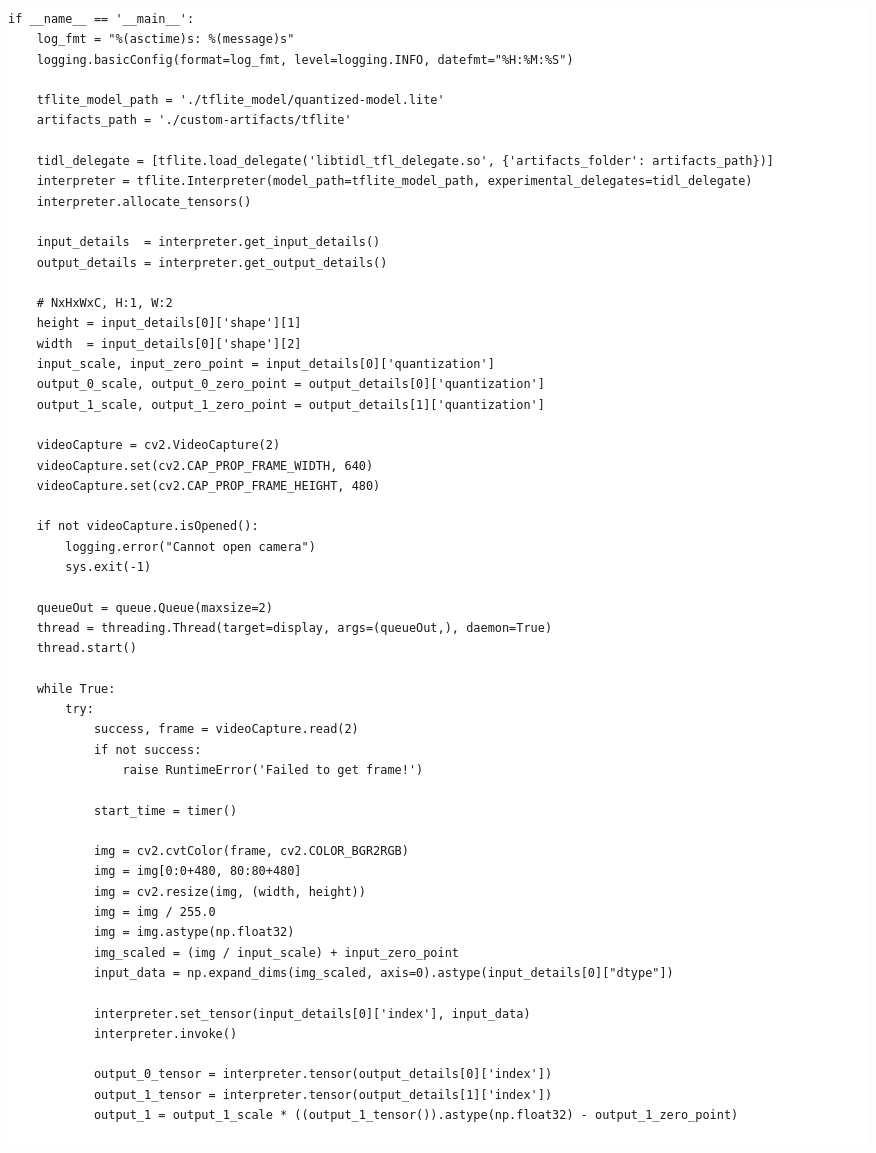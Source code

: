 ```
if __name__ == '__main__':
    log_fmt = "%(asctime)s: %(message)s"
    logging.basicConfig(format=log_fmt, level=logging.INFO, datefmt="%H:%M:%S")

    tflite_model_path = './tflite_model/quantized-model.lite'
    artifacts_path = './custom-artifacts/tflite'

    tidl_delegate = [tflite.load_delegate('libtidl_tfl_delegate.so', {'artifacts_folder': artifacts_path})]
    interpreter = tflite.Interpreter(model_path=tflite_model_path, experimental_delegates=tidl_delegate)
    interpreter.allocate_tensors()

    input_details  = interpreter.get_input_details()
    output_details = interpreter.get_output_details()

    # NxHxWxC, H:1, W:2
    height = input_details[0]['shape'][1]
    width  = input_details[0]['shape'][2]
    input_scale, input_zero_point = input_details[0]['quantization']
    output_0_scale, output_0_zero_point = output_details[0]['quantization']
    output_1_scale, output_1_zero_point = output_details[1]['quantization']

    videoCapture = cv2.VideoCapture(2)
    videoCapture.set(cv2.CAP_PROP_FRAME_WIDTH, 640)
    videoCapture.set(cv2.CAP_PROP_FRAME_HEIGHT, 480)

    if not videoCapture.isOpened():
        logging.error("Cannot open camera")
        sys.exit(-1)

    queueOut = queue.Queue(maxsize=2)
    thread = threading.Thread(target=display, args=(queueOut,), daemon=True)
    thread.start()

    while True:
        try:
            success, frame = videoCapture.read(2)
            if not success:
                raise RuntimeError('Failed to get frame!')

            start_time = timer()

            img = cv2.cvtColor(frame, cv2.COLOR_BGR2RGB)
            img = img[0:0+480, 80:80+480]
            img = cv2.resize(img, (width, height))
            img = img / 255.0
            img = img.astype(np.float32)
            img_scaled = (img / input_scale) + input_zero_point
            input_data = np.expand_dims(img_scaled, axis=0).astype(input_details[0]["dtype"])
            
            interpreter.set_tensor(input_details[0]['index'], input_data)                                          
            interpreter.invoke()                                                                                   
                                                                                                       
            output_0_tensor = interpreter.tensor(output_details[0]['index'])                                    
            output_1_tensor = interpreter.tensor(output_details[1]['index'])                 
            output_1 = output_1_scale * ((output_1_tensor()).astype(np.float32) - output_1_zero_point)
                                                                                          
```